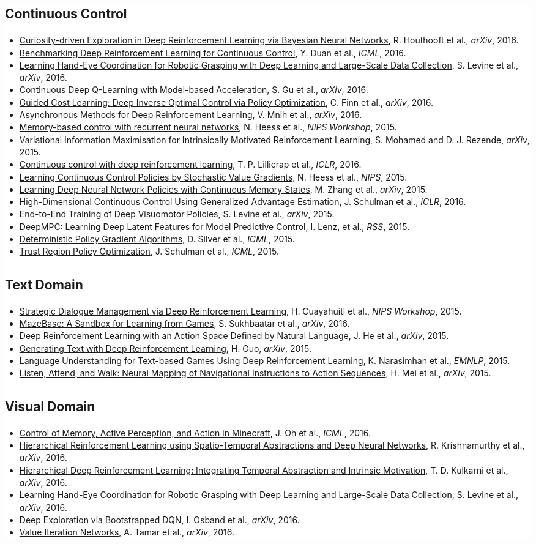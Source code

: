 ## Continuous Control
  * [Curiosity-driven Exploration in Deep Reinforcement Learning via Bayesian Neural Networks](http://arxiv.org/abs/1605.09674), R. Houthooft et al., *arXiv*, 2016.
  * [Benchmarking Deep Reinforcement Learning for Continuous Control](https://arxiv.org/abs/1604.06778), Y. Duan et al., *ICML*, 2016.
  * [Learning Hand-Eye Coordination for Robotic Grasping with Deep Learning and Large-Scale Data Collection](http://arxiv.org/abs/1603.02199), S. Levine et al., *arXiv*, 2016.
  * [Continuous Deep Q-Learning with Model-based Acceleration](http://arxiv.org/abs/1603.00748), S. Gu et al., *arXiv*, 2016.
  * [Guided Cost Learning: Deep Inverse Optimal Control via Policy Optimization](http://arxiv.org/abs/1603.00448), C. Finn et al., *arXiv*, 2016.
  * [Asynchronous Methods for Deep Reinforcement Learning](http://arxiv.org/abs/1602.01783), V. Mnih et al., *arXiv*, 2016.
  * [Memory-based control with recurrent neural networks](http://arxiv.org/abs/1512.04455), N. Heess et al., *NIPS Workshop*, 2015.
  * [Variational Information Maximisation for Intrinsically Motivated Reinforcement Learning](http://arxiv.org/abs/1509.08731), S. Mohamed and D. J. Rezende, *arXiv*, 2015.
  * [Continuous control with deep reinforcement learning](http://arxiv.org/abs/1509.02971), T. P. Lillicrap et al., *ICLR*, 2016.
  * [Learning Continuous Control Policies by Stochastic Value Gradients](http://papers.nips.cc/paper/5796-learning-continuous-control-policies-by-stochastic-value-gradients.pdf), N. Heess et al., *NIPS*, 2015.
  * [Learning Deep Neural Network Policies with Continuous Memory States](http://arxiv.org/abs/1507.01273), M. Zhang et al., *arXiv*, 2015.
  * [High-Dimensional Continuous Control Using Generalized Advantage Estimation](http://arxiv.org/abs/1506.02438), J. Schulman et al., *ICLR*, 2016.
  * [End-to-End Training of Deep Visuomotor Policies](http://arxiv.org/abs/1504.00702), S. Levine et al., *arXiv*, 2015.
  * [DeepMPC: Learning Deep Latent Features for
Model Predictive Control](http://deepmpc.cs.cornell.edu/DeepMPC.pdf), I. Lenz, et al., *RSS*, 2015.
  * [Deterministic Policy Gradient Algorithms](http://jmlr.org/proceedings/papers/v32/silver14.pdf), D. Silver et al., *ICML*, 2015.
  * [Trust Region Policy Optimization](http://jmlr.org/proceedings/papers/v37/schulman15.pdf), J. Schulman et al., *ICML*, 2015.

## Text Domain
  * [Strategic Dialogue Management via Deep Reinforcement Learning](http://arxiv.org/abs/1511.08099), H. Cuayáhuitl et al., *NIPS Workshop*, 2015.
  * [MazeBase: A Sandbox for Learning from Games](http://arxiv.org/abs/1511.07401), S. Sukhbaatar et al., *arXiv*, 2016.
  * [Deep Reinforcement Learning with an Action Space Defined by Natural Language](http://arxiv.org/abs/1511.04636), J. He et al., *arXiv*, 2015.
  * [Generating Text with Deep Reinforcement Learning](http://arxiv.org/abs/1510.09202), H. Guo, *arXiv*, 2015.
  * [Language Understanding for Text-based Games Using Deep Reinforcement Learning](http://people.csail.mit.edu/karthikn/pdfs/mud-play15.pdf), K. Narasimhan et al., *EMNLP*, 2015.
  * [Listen, Attend, and Walk: Neural Mapping of Navigational Instructions to Action Sequences](http://arxiv.org/abs/1506.04089), H. Mei et al., *arXiv*, 2015.

## Visual Domain
  * [Control of Memory, Active Perception, and Action in Minecraft](http://arxiv.org/abs/1605.09128), J. Oh et al., *ICML*, 2016.
  * [Hierarchical Reinforcement Learning using Spatio-Temporal Abstractions and Deep Neural Networks](https://arxiv.org/abs/1605.05359), R. Krishnamurthy et al., *arXiv*, 2016.
  * [Hierarchical Deep Reinforcement Learning: Integrating Temporal Abstraction and Intrinsic Motivation](https://arxiv.org/abs/1604.06057), T. D. Kulkarni et al., *arXiv*, 2016.
  * [Learning Hand-Eye Coordination for Robotic Grasping with Deep Learning and Large-Scale Data Collection](http://arxiv.org/abs/1603.02199), S. Levine et al., *arXiv*, 2016.
  * [Deep Exploration via Bootstrapped DQN](http://arxiv.org/abs/1602.04621), I. Osband et al., *arXiv*, 2016.
  * [Value Iteration Networks](http://arxiv.org/abs/1602.02867), A. Tamar et al., *arXiv*, 2016.